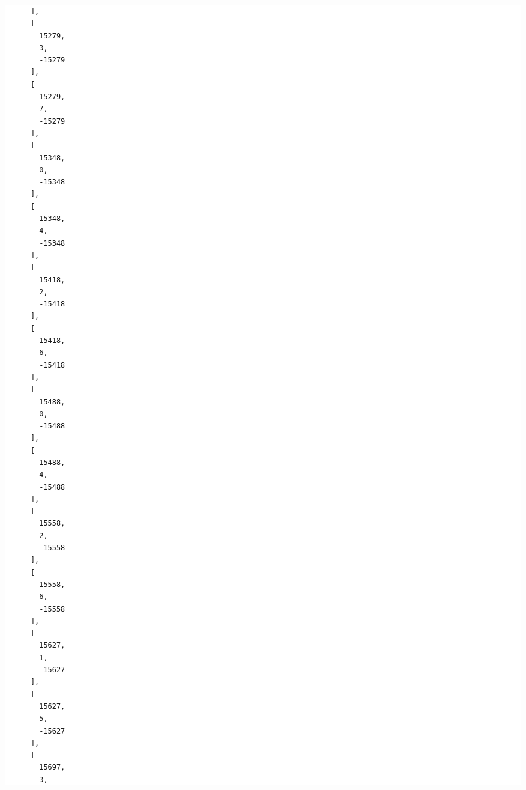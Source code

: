           ],
          [
            15279,
            3,
            -15279
          ],
          [
            15279,
            7,
            -15279
          ],
          [
            15348,
            0,
            -15348
          ],
          [
            15348,
            4,
            -15348
          ],
          [
            15418,
            2,
            -15418
          ],
          [
            15418,
            6,
            -15418
          ],
          [
            15488,
            0,
            -15488
          ],
          [
            15488,
            4,
            -15488
          ],
          [
            15558,
            2,
            -15558
          ],
          [
            15558,
            6,
            -15558
          ],
          [
            15627,
            1,
            -15627
          ],
          [
            15627,
            5,
            -15627
          ],
          [
            15697,
            3,